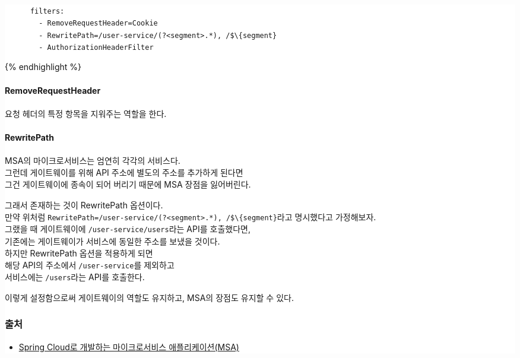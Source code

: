           filters:
            - RemoveRequestHeader=Cookie
            - RewritePath=/user-service/(?<segment>.*), /$\{segment}
            - AuthorizationHeaderFilter
{% endhighlight %}

#### RemoveRequestHeader

요청 헤더의 특정 항목을 지워주는 역할을 한다.

#### RewritePath

MSA의 마이크로서비스는 엄연히 각각의 서비스다.  
그런데 게이트웨이를 위해 API 주소에 별도의 주소를 추가하게 된다면  
그건 게이트웨이에 종속이 되어 버리기 때문에 MSA 장점을 잃어버린다.

그래서 존재하는 것이 RewritePath 옵션이다.  
만약 위처럼 `RewritePath=/user-service/(?<segment>.*), /$\{segment}`라고 명시했다고 가정해보자.  
그랬을 때 게이트웨이에 `/user-service/users`라는 API를 호출했다면,  
기존에는 게이트웨이가 서비스에 동일한 주소를 보냈을 것이다.  
하지만 RewritePath 옵션을 적용하게 되면  
해당 API의 주소에서 `/user-service`를 제외하고  
서비스에는 `/users`라는 API를 호출한다.

이렇게 설정함으로써 게이트웨이의 역할도 유지하고, MSA의 장점도 유지할 수 있다.

### 출처

- [Spring Cloud로 개발하는 마이크로서비스 애플리케이션(MSA)](https://www.inflearn.com/course/%EC%8A%A4%ED%94%84%EB%A7%81-%ED%81%B4%EB%9D%BC%EC%9A%B0%EB%93%9C-%EB%A7%88%EC%9D%B4%ED%81%AC%EB%A1%9C%EC%84%9C%EB%B9%84%EC%8A%A4)